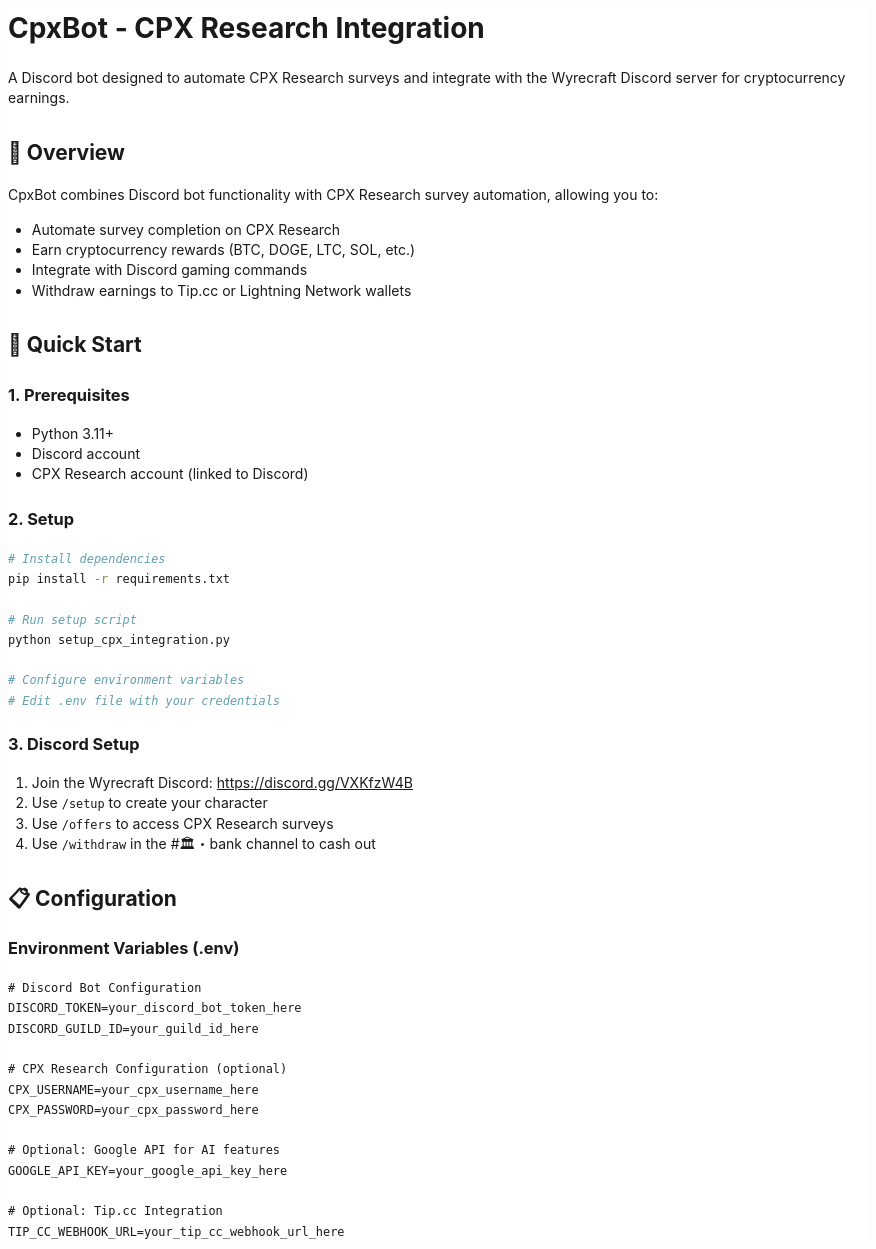 # CpxBot - CPX Research Integration

A Discord bot designed to automate CPX Research surveys and integrate with the Wyrecraft Discord server for cryptocurrency earnings.

## 🎯 Overview

CpxBot combines Discord bot functionality with CPX Research survey automation, allowing you to:
- Automate survey completion on CPX Research
- Earn cryptocurrency rewards (BTC, DOGE, LTC, SOL, etc.)
- Integrate with Discord gaming commands
- Withdraw earnings to Tip.cc or Lightning Network wallets

## 🚀 Quick Start

### 1. Prerequisites
- Python 3.11+
- Discord account
- CPX Research account (linked to Discord)

### 2. Setup
```bash
# Install dependencies
pip install -r requirements.txt

# Run setup script
python setup_cpx_integration.py

# Configure environment variables
# Edit .env file with your credentials
```

### 3. Discord Setup
1. Join the Wyrecraft Discord: https://discord.gg/VXKfzW4B
2. Use `/setup` to create your character
3. Use `/offers` to access CPX Research surveys
4. Use `/withdraw` in the #🏛️・bank channel to cash out

## 📋 Configuration

### Environment Variables (.env)
```env
# Discord Bot Configuration
DISCORD_TOKEN=your_discord_bot_token_here
DISCORD_GUILD_ID=your_guild_id_here

# CPX Research Configuration (optional)
CPX_USERNAME=your_cpx_username_here
CPX_PASSWORD=your_cpx_password_here

# Optional: Google API for AI features
GOOGLE_API_KEY=your_google_api_key_here

# Optional: Tip.cc Integration
TIP_CC_WEBHOOK_URL=your_tip_cc_webhook_url_here
```
